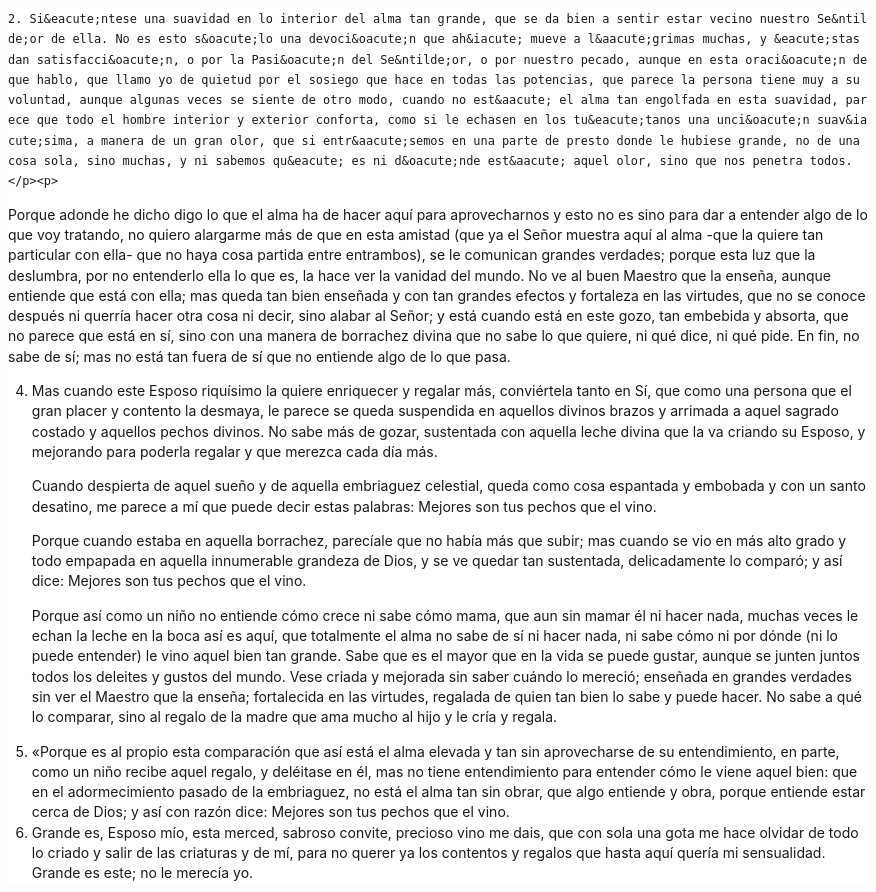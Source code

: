     2. Si&eacute;ntese una suavidad en lo interior del alma tan grande, que se da bien a sentir estar vecino nuestro Se&ntilde;or de ella. No es esto s&oacute;lo una devoci&oacute;n que ah&iacute; mueve a l&aacute;grimas muchas, y &eacute;stas dan satisfacci&oacute;n, o por la Pasi&oacute;n del Se&ntilde;or, o por nuestro pecado, aunque en esta oraci&oacute;n de que hablo, que llamo yo de quietud por el sosiego que hace en todas las potencias, que parece la persona tiene muy a su voluntad, aunque algunas veces se siente de otro modo, cuando no est&aacute; el alma tan engolfada en esta suavidad, parece que todo el hombre interior y exterior conforta, como si le echasen en los tu&eacute;tanos una unci&oacute;n suav&iacute;sima, a manera de un gran olor, que si entr&aacute;semos en una parte de presto donde le hubiese grande, no de una cosa sola, sino muchas, y ni sabemos qu&eacute; es ni d&oacute;nde est&aacute; aquel olor, sino que nos penetra todos. </p><p>

 Porque adonde he dicho digo lo que el alma ha de hacer aqu&iacute; para aprovecharnos y esto no es sino para dar a entender algo de lo que voy tratando, no quiero alargarme m&aacute;s de que en esta amistad (que ya el Se&ntilde;or muestra aqu&iacute; al alma -que la quiere tan particular con ella- que no haya cosa partida entre entrambos), se le comunican grandes verdades; porque esta luz que la deslumbra, por no entenderlo ella lo que es, la hace ver la vanidad del mundo. No ve al buen Maestro que la ense&ntilde;a, aunque entiende que est&aacute; con ella; mas queda tan bien ense&ntilde;ada y con tan grandes efectos y fortaleza en las virtudes, que no se conoce despu&eacute;s ni querr&iacute;a hacer otra cosa ni decir, sino alabar al Se&ntilde;or; y est&aacute; cuando est&aacute; en este gozo, tan embebida y absorta, que no parece que est&aacute; en s&iacute;, sino con una manera de borrachez divina que no sabe lo que quiere, ni qu&eacute; dice, ni qu&eacute; pide. En fin, no sabe de s&iacute;; mas no est&aacute; tan fuera de s&iacute; que no entiende algo de lo que pasa.
    </p>
    <p>

4. Mas cuando este Esposo riqu&iacute;simo la quiere enriquecer y regalar m&aacute;s, convi&eacute;rtela tanto en S&iacute;, que como una persona que el gran placer y contento la desmaya, le parece se queda suspendida en aquellos divinos brazos y arrimada a aquel sagrado costado y aquellos pechos divinos. No sabe m&aacute;s de gozar, sustentada con aquella leche divina que la va criando su Esposo, y mejorando para poderla regalar y que merezca cada d&iacute;a m&aacute;s.
       </p>
       <p>
   Cuando despierta de aquel sue&ntilde;o y de aquella embriaguez celestial, queda como cosa espantada y embobada y con un santo desatino, me parece a m&iacute; que puede decir estas palabras: Mejores son tus pechos que el vino.</p>
       <p>
   Porque cuando estaba en aquella borrachez, parec&iacute;ale que no hab&iacute;a m&aacute;s que subir; mas cuando se vio en m&aacute;s alto grado y todo empapada en aquella innumerable grandeza de Dios, y se ve quedar tan sustentada, delicadamente lo compar&oacute;; y as&iacute; dice: Mejores son tus pechos que el vino.
       </p>
       <p>
   Porque as&iacute; como un ni&ntilde;o no entiende c&oacute;mo crece ni sabe c&oacute;mo mama, que aun sin mamar &eacute;l ni hacer nada, muchas veces le echan la leche en la boca as&iacute; es aqu&iacute;, que totalmente el alma no sabe de s&iacute; ni hacer nada, ni sabe c&oacute;mo ni por d&oacute;nde (ni lo puede entender) le vino aquel bien tan grande. Sabe que es el mayor que en la vida se puede gustar, aunque se junten juntos todos los deleites y gustos del mundo. Vese criada y mejorada sin saber cu&aacute;ndo lo mereci&oacute;; ense&ntilde;ada en grandes verdades sin ver el Maestro que la ense&ntilde;a; fortalecida en las virtudes, regalada de quien tan bien lo sabe y puede hacer. No sabe a qu&eacute; lo comparar, sino al regalo de la madre que ama mucho al hijo y le cr&iacute;a y regala.
       </p>
       <p>
5. &laquo;Porque es al propio esta comparaci&oacute;n que as&iacute; est&aacute; el alma elevada y tan sin aprovecharse de su entendimiento, en parte, como un ni&ntilde;o recibe aquel regalo, y del&eacute;itase en &eacute;l, mas no tiene entendimiento para entender c&oacute;mo le viene aquel bien: que en el adormecimiento pasado de la embriaguez, no est&aacute; el alma tan sin obrar, que algo entiende y obra, porque entiende estar cerca de Dios; y as&iacute; con raz&oacute;n dice: Mejores son tus pechos que el vino.
6. Grande es, Esposo m&iacute;o, esta merced, sabroso convite, precioso vino me dais, que con sola una gota me hace olvidar de todo lo criado y salir de las criaturas y de m&iacute;, para no querer ya los contentos y regalos que hasta aqu&iacute; quer&iacute;a mi sensualidad. Grande es este; no le merec&iacute;a yo.
       </p>